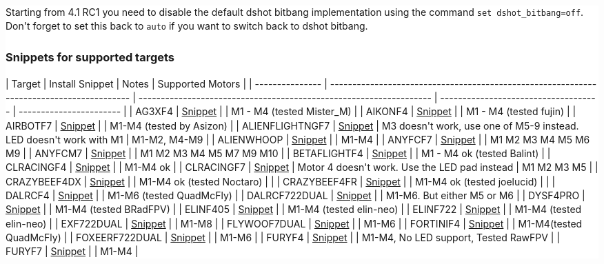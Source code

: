 Starting from 4.1 RC1 you need to disable the default dshot bitbang implementation using the command `set dshot_bitbang=off`. Don't forget to set this back to `auto` if you want to switch back to dshot bitbang.

### Snippets for supported targets

| Target          | Install Snippet                                                                          | Notes                                                              | Supported Motors                     |
| --------------- | ---------------------------------------------------------------------------------------- | ------------------------------------------------------------------ | ------------------------------------ | ----------------------- |
| AG3XF4          | [Snippet](https://github.com/betaflight/bidircfg/blob/master/DEFAULT-upgrade.cf)         |                                                                    | M1 - M4 (tested Mister_M)            |
| AIKONF4         | [Snippet](https://github.com/betaflight/bidircfg/blob/master/AIKONF4-upgrade.cf)         |                                                                    | M1 - M4 (tested fujin)               |
| AIRBOTF7        | [Snippet](https://github.com/betaflight/bidircfg/blob/master/DEFAULT-upgrade.cf)         |                                                                    | M1-M4 (tested by Asizon)             |
| ALIENFLIGHTNGF7 | [Snippet](https://github.com/betaflight/bidircfg/blob/master/ALIENFLIGHTNGF7-upgrade.cf) | M3 doesn't work, use one of M5-9 instead. LED doesn't work with M1 | M1-M2, M4-M9                         |
| ALIENWHOOP      | [Snippet](https://github.com/betaflight/bidircfg/blob/master/DEFAULT-upgrade.cf)         |                                                                    | M1-M4                                |
| ANYFCF7         | [Snippet](https://github.com/betaflight/bidircfg/blob/master/DEFAULT-upgrade.cf)         |                                                                    | M1 M2 M3 M4 M5 M6 M9                 |
| ANYFCM7         | [Snippet](https://github.com/betaflight/bidircfg/blob/master/ANYFCM7-upgrade.cf)         |                                                                    | M1 M2 M3 M4 M5 M7 M9 M10             |
| BETAFLIGHTF4    | [Snippet](https://github.com/betaflight/bidircfg/blob/master/DEFAULT-upgrade.cf)         |                                                                    | M1 - M4 ok (tested Balint)           |
| CLRACINGF4      | [Snippet](https://github.com/betaflight/bidircfg/blob/master/CLRACINGF4-upgrade.cf)      |                                                                    | M1-M4 ok                             |
| CLRACINGF7      | [Snippet](https://github.com/betaflight/bidircfg/blob/master/CLRACINGF7-upgrade.cf)      | Motor 4 doesn't work. Use the LED pad instead                      | M1 M2 M3 M5                          |
| CRAZYBEEF4DX    | [Snippet](https://github.com/betaflight/bidircfg/blob/master/DEFAULT-upgrade.cf)         |                                                                    | M1-M4 ok (tested Noctaro)            |                         |
| CRAZYBEEF4FR    | [Snippet](https://github.com/betaflight/bidircfg/blob/master/DEFAULT-upgrade.cf)         |                                                                    | M1-M4 ok (tested joelucid)           |                         |
| DALRCF4         | [Snippet](https://github.com/betaflight/bidircfg/blob/master/DALRCF4-upgrade.cf)         |                                                                    | M1-M6 (tested QuadMcFly)             |
| DALRCF722DUAL   | [Snippet](https://github.com/betaflight/bidircfg/blob/master/DALRCF722DUAL-upgrade.cf)   |                                                                    | M1-M6. But either M5 or M6           |
| DYSF4PRO        | [Snippet](https://github.com/betaflight/bidircfg/blob/master/DEFAULT-upgrade.cf)         |                                                                    | M1-M4 (tested BRadFPV)               |
| ELINF405        | [Snippet](https://github.com/betaflight/bidircfg/blob/master/DEFAULT-upgrade.cf)         |                                                                    | M1-M4 (tested elin-neo)              |
| ELINF722        | [Snippet](https://github.com/betaflight/bidircfg/blob/master/DEFAULT-upgrade.cf)         |                                                                    | M1-M4 (tested elin-neo)              |
| EXF722DUAL      | [Snippet](https://github.com/betaflight/bidircfg/blob/master/EXF722DUAL-upgrade.cf)      |                                                                    | M1-M8                                |
| FLYWOOF7DUAL    | [Snippet](https://github.com/betaflight/bidircfg/blob/master/DEFAULT-upgrade.cf)         |                                                                    | M1-M6                                |
| FORTINIF4       | [Snippet](https://github.com/betaflight/bidircfg/blob/master/DEFAULT-upgrade.cf)         |                                                                    | M1-M4(tested QuadMcFly)              |
| FOXEERF722DUAL  | [Snippet](https://github.com/betaflight/bidircfg/blob/master/FOXEERF722DUAL-upgrade.cf)  |                                                                    | M1-M6                                |
| FURYF4          | [Snippet](https://github.com/betaflight/bidircfg/blob/master/FURYF4SD-upgrade.cf)        |                                                                    | M1-M4, No LED support, Tested RawFPV |
| FURYF7          | [Snippet](https://github.com/betaflight/bidircfg/blob/master/DEFAULT-upgrade.cf)         |                                                                    | M1-M4                                |